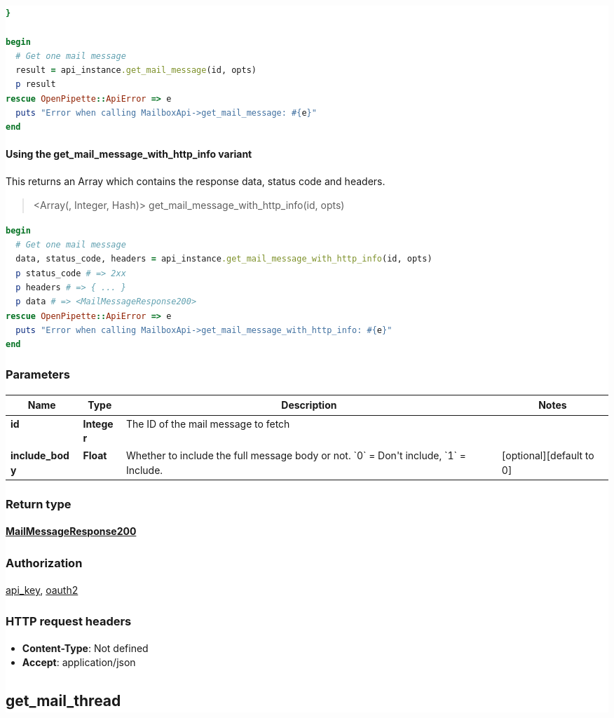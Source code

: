 ```ruby
}

begin
  # Get one mail message
  result = api_instance.get_mail_message(id, opts)
  p result
rescue OpenPipette::ApiError => e
  puts "Error when calling MailboxApi->get_mail_message: #{e}"
end
```

#### Using the get_mail_message_with_http_info variant

This returns an Array which contains the response data, status code and headers.

> <Array(<MailMessageResponse200>, Integer, Hash)> get_mail_message_with_http_info(id, opts)

```ruby
begin
  # Get one mail message
  data, status_code, headers = api_instance.get_mail_message_with_http_info(id, opts)
  p status_code # => 2xx
  p headers # => { ... }
  p data # => <MailMessageResponse200>
rescue OpenPipette::ApiError => e
  puts "Error when calling MailboxApi->get_mail_message_with_http_info: #{e}"
end
```

### Parameters

| Name | Type | Description | Notes |
| ---- | ---- | ----------- | ----- |
| **id** | **Integer** | The ID of the mail message to fetch |  |
| **include_body** | **Float** | Whether to include the full message body or not. &#x60;0&#x60; &#x3D; Don&#39;t include, &#x60;1&#x60; &#x3D; Include. | [optional][default to 0] |

### Return type

[**MailMessageResponse200**](MailMessageResponse200.md)

### Authorization

[api_key](../README.md#api_key), [oauth2](../README.md#oauth2)

### HTTP request headers

- **Content-Type**: Not defined
- **Accept**: application/json


## get_mail_thread

